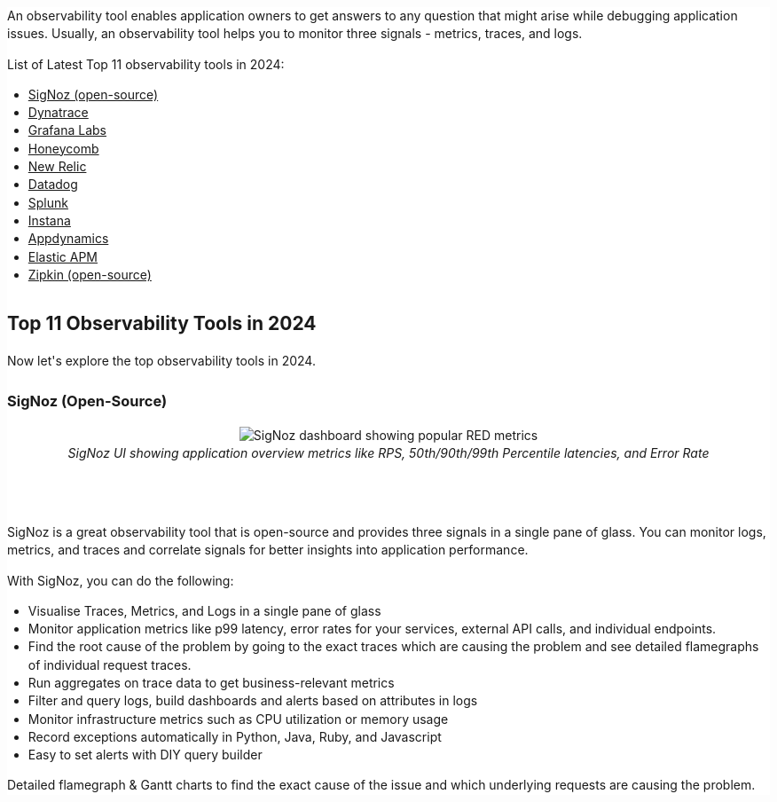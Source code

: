 An observability tool enables application owners to get answers to any question that might arise while debugging application issues. Usually, an observability tool helps you to monitor three signals - metrics, traces, and logs.




List of Latest Top 11 observability tools in 2024:

- [SigNoz (open-source)](#signoz-open-source)
- [Dynatrace](#dynatrace)
- [Grafana Labs](#grafana-labs)
- [Honeycomb](#honeycomb)
- [New Relic](#new-relic)
- [Datadog](#datadog)
- [Splunk](#splunk)
- [Instana](#ibm-instana)
- [Appdynamics](#appdynamics)
- [Elastic APM](#elastic-apm)
- [Zipkin (open-source)](#zipkin)

## Top 11 Observability Tools in 2024

Now let's explore the top observability tools in 2024.

### SigNoz (Open-Source)

<figure data-zoomable align='center'>
    <img src="/img/blog/common/signoz_charts_application_metrics.webp" alt="SigNoz dashboard showing popular RED metrics"/>
    <figcaption><i>SigNoz UI showing application overview metrics like RPS, 50th/90th/99th Percentile latencies, and Error Rate</i></figcaption>
</figure>

<br></br>

SigNoz is a great observability tool that is open-source and provides three signals in a single pane of glass. You can monitor logs, metrics, and traces and correlate signals for better insights into application performance.

With SigNoz, you can do the following:

- Visualise Traces, Metrics, and Logs in a single pane of glass
- Monitor application metrics like p99 latency, error rates for your services, external API calls, and individual endpoints.
- Find the root cause of the problem by going to the exact traces which are causing the problem and see detailed flamegraphs of individual request traces.
- Run aggregates on trace data to get business-relevant metrics
- Filter and query logs, build dashboards and alerts based on attributes in logs
- Monitor infrastructure metrics such as CPU utilization or memory usage
- Record exceptions automatically in Python, Java, Ruby, and Javascript
- Easy to set alerts with DIY query builder

Detailed flamegraph & Gantt charts to find the exact cause of the issue and which underlying requests are causing the problem.
